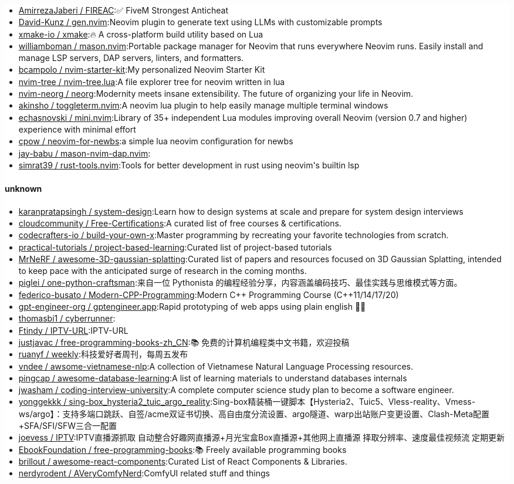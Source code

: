 * [AmirrezaJaberi / FIREAC](https://github.com/AmirrezaJaberi/FIREAC):✅ FiveM Strongest Anticheat
* [David-Kunz / gen.nvim](https://github.com/David-Kunz/gen.nvim):Neovim plugin to generate text using LLMs with customizable prompts
* [xmake-io / xmake](https://github.com/xmake-io/xmake):🔥 A cross-platform build utility based on Lua
* [williamboman / mason.nvim](https://github.com/williamboman/mason.nvim):Portable package manager for Neovim that runs everywhere Neovim runs. Easily install and manage LSP servers, DAP servers, linters, and formatters.
* [bcampolo / nvim-starter-kit](https://github.com/bcampolo/nvim-starter-kit):My personalized Neovim Starter Kit
* [nvim-tree / nvim-tree.lua](https://github.com/nvim-tree/nvim-tree.lua):A file explorer tree for neovim written in lua
* [nvim-neorg / neorg](https://github.com/nvim-neorg/neorg):Modernity meets insane extensibility. The future of organizing your life in Neovim.
* [akinsho / toggleterm.nvim](https://github.com/akinsho/toggleterm.nvim):A neovim lua plugin to help easily manage multiple terminal windows
* [echasnovski / mini.nvim](https://github.com/echasnovski/mini.nvim):Library of 35+ independent Lua modules improving overall Neovim (version 0.7 and higher) experience with minimal effort
* [cpow / neovim-for-newbs](https://github.com/cpow/neovim-for-newbs):a simple lua neovim configuration for newbs
* [jay-babu / mason-nvim-dap.nvim](https://github.com/jay-babu/mason-nvim-dap.nvim):
* [simrat39 / rust-tools.nvim](https://github.com/simrat39/rust-tools.nvim):Tools for better development in rust using neovim's builtin lsp

#### unknown
* [karanpratapsingh / system-design](https://github.com/karanpratapsingh/system-design):Learn how to design systems at scale and prepare for system design interviews
* [cloudcommunity / Free-Certifications](https://github.com/cloudcommunity/Free-Certifications):A curated list of free courses & certifications.
* [codecrafters-io / build-your-own-x](https://github.com/codecrafters-io/build-your-own-x):Master programming by recreating your favorite technologies from scratch.
* [practical-tutorials / project-based-learning](https://github.com/practical-tutorials/project-based-learning):Curated list of project-based tutorials
* [MrNeRF / awesome-3D-gaussian-splatting](https://github.com/MrNeRF/awesome-3D-gaussian-splatting):Curated list of papers and resources focused on 3D Gaussian Splatting, intended to keep pace with the anticipated surge of research in the coming months.
* [piglei / one-python-craftsman](https://github.com/piglei/one-python-craftsman):来自一位 Pythonista 的编程经验分享，内容涵盖编码技巧、最佳实践与思维模式等方面。
* [federico-busato / Modern-CPP-Programming](https://github.com/federico-busato/Modern-CPP-Programming):Modern C++ Programming Course (C++11/14/17/20)
* [gpt-engineer-org / gptengineer.app](https://github.com/gpt-engineer-org/gptengineer.app):Rapid prototyping of web apps using plain english 👶🤖
* [thomasbi1 / cyberrunner](https://github.com/thomasbi1/cyberrunner):
* [Ftindy / IPTV-URL](https://github.com/Ftindy/IPTV-URL):IPTV-URL
* [justjavac / free-programming-books-zh_CN](https://github.com/justjavac/free-programming-books-zh_CN):📚 免费的计算机编程类中文书籍，欢迎投稿
* [ruanyf / weekly](https://github.com/ruanyf/weekly):科技爱好者周刊，每周五发布
* [vndee / awsome-vietnamese-nlp](https://github.com/vndee/awsome-vietnamese-nlp):A collection of Vietnamese Natural Language Processing resources.
* [pingcap / awesome-database-learning](https://github.com/pingcap/awesome-database-learning):A list of learning materials to understand databases internals
* [jwasham / coding-interview-university](https://github.com/jwasham/coding-interview-university):A complete computer science study plan to become a software engineer.
* [yonggekkk / sing-box_hysteria2_tuic_argo_reality](https://github.com/yonggekkk/sing-box_hysteria2_tuic_argo_reality):Sing-box精装桶一键脚本【Hysteria2、Tuic5、Vless-reality、Vmess-ws/argo】：支持多端口跳跃、自签/acme双证书切换、高自由度分流设置、argo隧道、warp出站账户变更设置、Clash-Meta配置+SFA/SFI/SFW三合一配置
* [joevess / IPTV](https://github.com/joevess/IPTV):IPTV直播源抓取 自动整合好趣网直播源+月光宝盒Box直播源+其他网上直播源 择取分辨率、速度最佳视频流 定期更新
* [EbookFoundation / free-programming-books](https://github.com/EbookFoundation/free-programming-books):📚 Freely available programming books
* [brillout / awesome-react-components](https://github.com/brillout/awesome-react-components):Curated List of React Components & Libraries.
* [nerdyrodent / AVeryComfyNerd](https://github.com/nerdyrodent/AVeryComfyNerd):ComfyUI related stuff and things